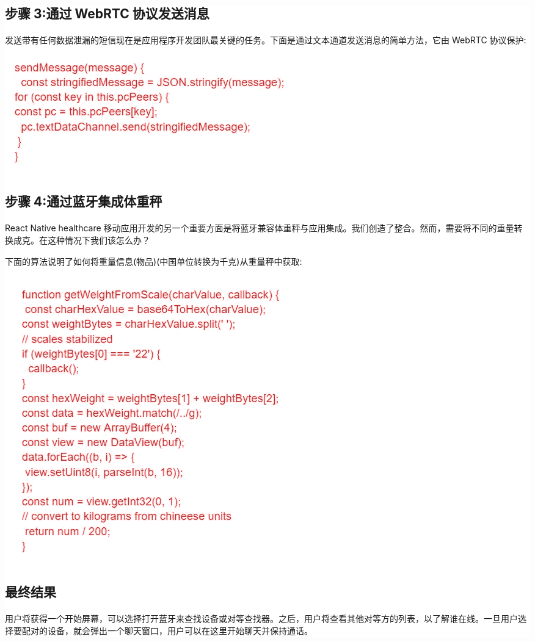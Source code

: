 ## **步骤 3:通过 WebRTC 协议发送消息**

发送带有任何数据泄漏的短信现在是应用程序开发团队最关键的任务。下面是通过文本通道发送消息的简单方法，它由 WebRTC 协议保护:

![](img/4b934bf1c6e459ffc9d97c809574a714.png)

## **步骤 4:通过蓝牙集成体重秤**

React Native healthcare 移动应用开发的另一个重要方面是将蓝牙兼容体重秤与应用集成。我们创造了整合。然而，需要将不同的重量转换成克。在这种情况下我们该怎么办？

下面的算法说明了如何将重量信息(物品)(中国单位转换为千克)从重量秤中获取:

![](img/120a51b6d92e7221be9d460779f77991.png)

## **最终结果**

用户将获得一个开始屏幕，可以选择打开蓝牙来查找设备或对等查找器。之后，用户将查看其他对等方的列表，以了解谁在线。一旦用户选择要配对的设备，就会弹出一个聊天窗口，用户可以在这里开始聊天并保持通话。
